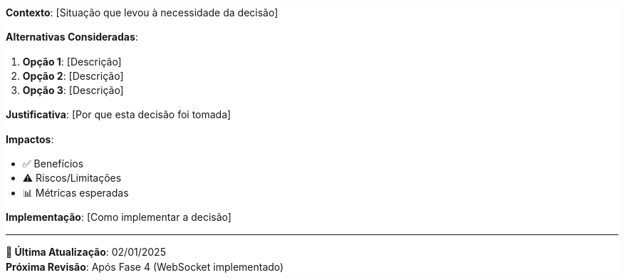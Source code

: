 **Contexto**:
[Situação que levou à necessidade da decisão]

**Alternativas Consideradas**:
1. **Opção 1**: [Descrição]
2. **Opção 2**: [Descrição]
3. **Opção 3**: [Descrição]

**Justificativa**:
[Por que esta decisão foi tomada]

**Impactos**:
- ✅ Benefícios
- ⚠️ Riscos/Limitações
- 📊 Métricas esperadas

**Implementação**:
[Como implementar a decisão]

---

**📝 Última Atualização**: 02/01/2025  
**Próxima Revisão**: Após Fase 4 (WebSocket implementado)
